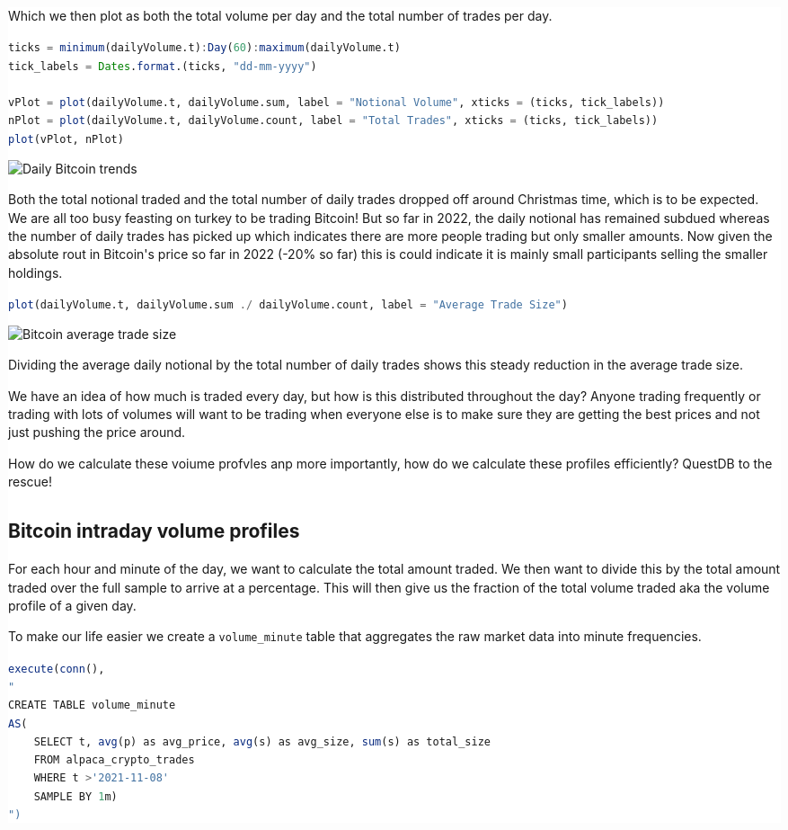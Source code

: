   </table>
</div>

Which we then plot as both the total volume per day and the total number of
trades per day.

```julia
ticks = minimum(dailyVolume.t):Day(60):maximum(dailyVolume.t)
tick_labels = Dates.format.(ticks, "dd-mm-yyyy")

vPlot = plot(dailyVolume.t, dailyVolume.sum, label = "Notional Volume", xticks = (ticks, tick_labels))
nPlot = plot(dailyVolume.t, dailyVolume.count, label = "Total Trades", xticks = (ticks, tick_labels))
plot(vPlot, nPlot)
```

![Daily Bitcoin trends](/img/tutorial/2022-03-29/output_10_0.svg "Daily Bitcoin trends")

Both the total notional traded and the total number of daily trades dropped off
around Christmas time, which is to be expected. We are all too busy feasting on
turkey to be trading Bitcoin! But so far in 2022, the daily notional has
remained subdued whereas the number of daily trades has picked up which
indicates there are more people trading but only smaller amounts. Now given the
absolute rout in Bitcoin's price so far in 2022 (-20% so far) this is could
indicate it is mainly small participants selling the smaller holdings.

```julia
plot(dailyVolume.t, dailyVolume.sum ./ dailyVolume.count, label = "Average Trade Size")
```

![Bitcoin average trade size](/img/tutorial/2022-03-29/output_12_0.svg "Bitcoin average trade size")

Dividing the average daily notional by the total number of daily trades shows
this steady reduction in the average trade size.

We have an idea of how much is traded every day, but how is this distributed
throughout the day? Anyone trading frequently or trading with lots of volumes
will want to be trading when everyone else is to make sure they are getting the
best prices and not just pushing the price around.

How do we calculate these voiume profvles anp more importantly, how do we
calculate these profiles efficiently? QuestDB to the rescue!

## Bitcoin intraday volume profiles

For each hour and minute of the day, we want to calculate the total amount
traded. We then want to divide this by the total amount traded over the full
sample to arrive at a percentage. This will then give us the fraction of the
total volume traded aka the volume profile of a given day.

To make our life easier we create a `volume_minute` table that aggregates the
raw market data into minute frequencies.

```julia
execute(conn(),
"
CREATE TABLE volume_minute
AS(
    SELECT t, avg(p) as avg_price, avg(s) as avg_size, sum(s) as total_size
    FROM alpaca_crypto_trades
    WHERE t >'2021-11-08'
    SAMPLE BY 1m)
")
```
